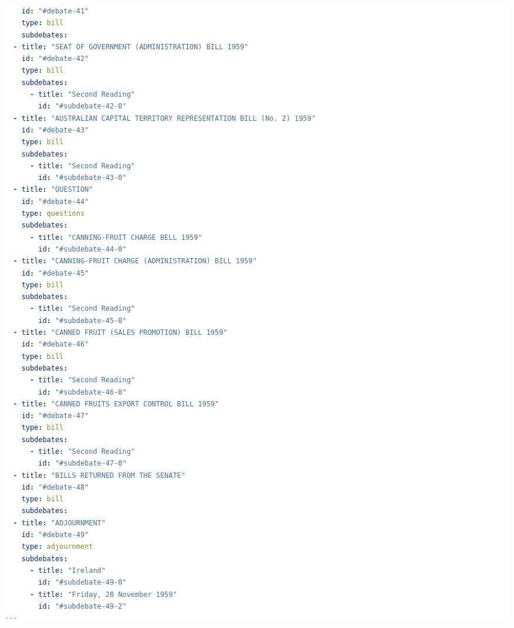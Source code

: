 ```yaml
    id: "#debate-41"
    type: bill
    subdebates:
  - title: "SEAT OF GOVERNMENT (ADMINISTRATION) BILL 1959"
    id: "#debate-42"
    type: bill
    subdebates:
      - title: "Second Reading"
        id: "#subdebate-42-0"
  - title: "AUSTRALIAN CAPITAL TERRITORY REPRESENTATION BILL (No. 2) 1959"
    id: "#debate-43"
    type: bill
    subdebates:
      - title: "Second Reading"
        id: "#subdebate-43-0"
  - title: "QUESTION"
    id: "#debate-44"
    type: questions
    subdebates:
      - title: "CANNING-FRUIT CHARGE BELL 1959"
        id: "#subdebate-44-0"
  - title: "CANNING-FRUIT CHARGE (ADMINISTRATION) BILL 1959"
    id: "#debate-45"
    type: bill
    subdebates:
      - title: "Second Reading"
        id: "#subdebate-45-0"
  - title: "CANNED FRUIT (SALES PROMOTION) BILL 1959"
    id: "#debate-46"
    type: bill
    subdebates:
      - title: "Second Reading"
        id: "#subdebate-46-0"
  - title: "CANNED FRUITS EXPORT CONTROL BILL 1959"
    id: "#debate-47"
    type: bill
    subdebates:
      - title: "Second Reading"
        id: "#subdebate-47-0"
  - title: "BILLS RETURNED FROM THE SENATE"
    id: "#debate-48"
    type: bill
    subdebates:
  - title: "ADJOURNMENT"
    id: "#debate-49"
    type: adjournment
    subdebates:
      - title: "Ireland"
        id: "#subdebate-49-0"
      - title: "Friday, 20 November 1959"
        id: "#subdebate-49-2"
---
```
